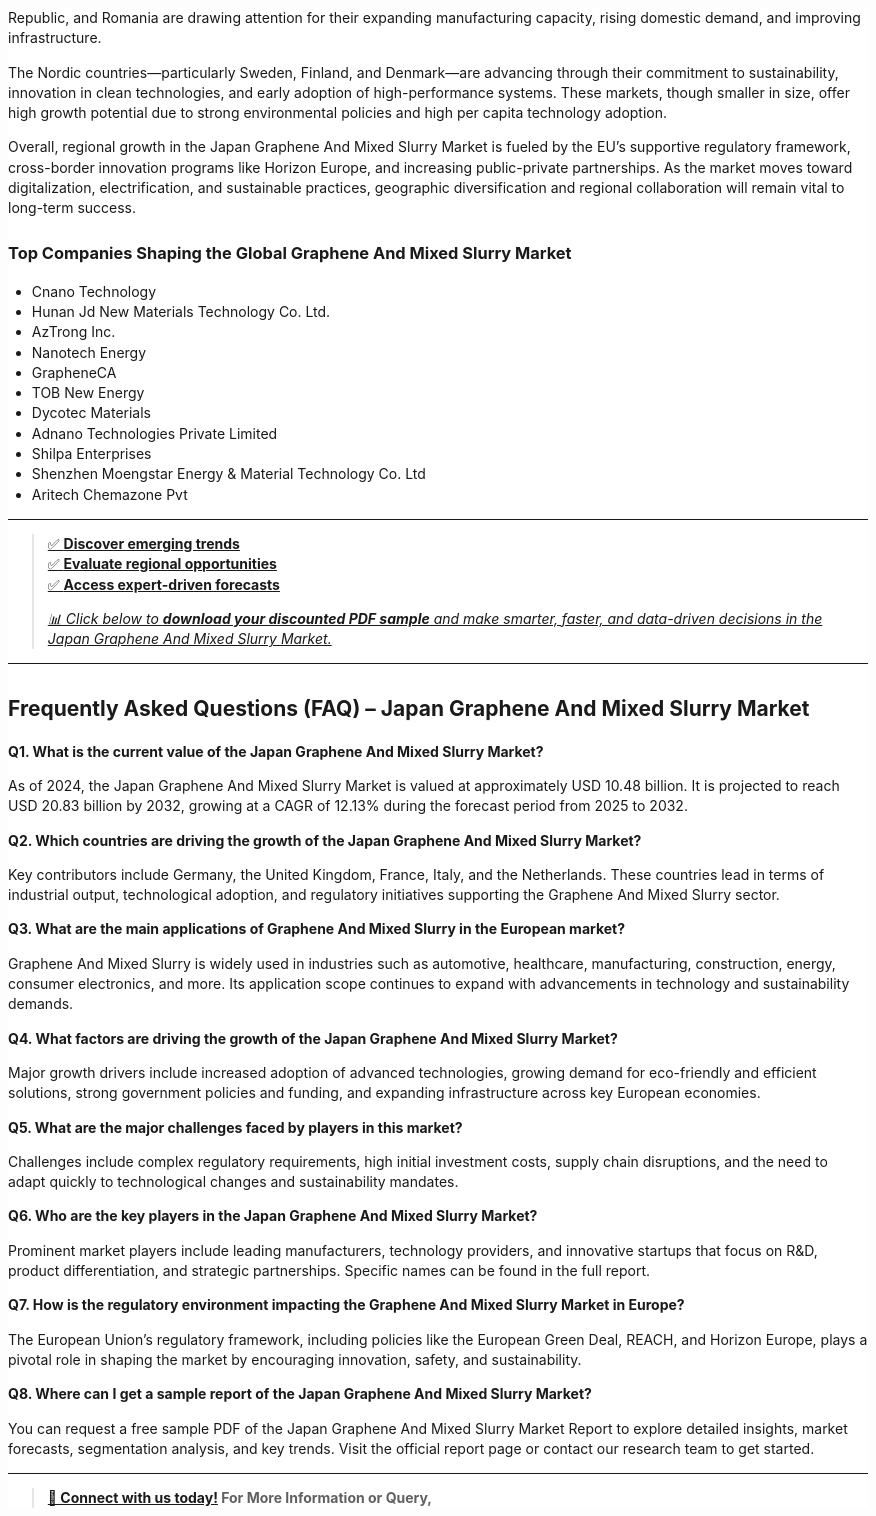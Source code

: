 Republic, and Romania are drawing attention for their expanding manufacturing capacity, rising domestic demand, and improving infrastructure.</p><p>The Nordic countries&mdash;particularly Sweden, Finland, and Denmark&mdash;are advancing through their commitment to sustainability, innovation in clean technologies, and early adoption of high-performance systems. These markets, though smaller in size, offer high growth potential due to strong environmental policies and high per capita technology adoption.</p><p>Overall, regional growth in the Japan Graphene And Mixed Slurry Market is fueled by the EU&rsquo;s supportive regulatory framework, cross-border innovation programs like Horizon Europe, and increasing public-private partnerships. As the market moves toward digitalization, electrification, and sustainable practices, geographic diversification and regional collaboration will remain vital to long-term success.</p><p><h3>Top Companies Shaping the Global Graphene And Mixed Slurry Market </h3><ul><li>Cnano Technology</li><li>Hunan Jd New Materials Technology Co. Ltd.</li><li>AzTrong Inc.</li><li>Nanotech Energy</li><li>GrapheneCA</li><li>TOB New Energy</li><li>Dycotec Materials</li><li>Adnano Technologies Private Limited</li><li>Shilpa Enterprises</li><li>Shenzhen Moengstar Energy & Material Technology Co. Ltd</li><li>Aritech Chemazone Pvt</li></ul></p><hr /><blockquote><p><a href="https://www.marketresearchintellect.com/ask-for-discount/?rid=925333&amp;amp;utm_source=Github-JP&amp;amp;utm_medium=017">✅ <strong data-start="617" data-end="645">Discover emerging trends</strong></a><br data-start="645" data-end="648" /><a href="https://www.marketresearchintellect.com/ask-for-discount/?rid=925333&amp;amp;utm_source=Github-JP&amp;amp;utm_medium=017"> ✅ <strong data-start="650" data-end="685">Evaluate regional opportunities</strong></a><br data-start="685" data-end="688" /><a href="https://www.marketresearchintellect.com/ask-for-discount/?rid=925333&amp;amp;utm_source=Github-JP&amp;amp;utm_medium=017"> ✅ <strong data-start="690" data-end="724">Access expert-driven forecasts</strong></a></p><p class="" data-start="728" data-end="864"><em><a href="https://www.marketresearchintellect.com/ask-for-discount/?rid=925333&amp;amp;utm_source=Github-JP&amp;amp;utm_medium=017">📊 Click below to <strong data-start="746" data-end="785">download your discounted PDF sample</strong> and make smarter, faster, and data-driven decisions in the Japan Graphene And Mixed Slurry Market.</a></em></p></blockquote><hr /><h2>Frequently Asked Questions (FAQ) &ndash; Japan Graphene And Mixed Slurry Market</h2><p><strong>Q1. What is the current value of the Japan Graphene And Mixed Slurry Market?</strong></p><p>As of 2024, the Japan Graphene And Mixed Slurry Market is valued at approximately USD 10.48 billion. It is projected to reach USD 20.83 billion by 2032, growing at a CAGR of 12.13% during the forecast period from 2025 to 2032.</p><p><strong>Q2. Which countries are driving the growth of the Japan Graphene And Mixed Slurry Market?</strong></p><p>Key contributors include Germany, the United Kingdom, France, Italy, and the Netherlands. These countries lead in terms of industrial output, technological adoption, and regulatory initiatives supporting the Graphene And Mixed Slurry sector.</p><p><strong>Q3. What are the main applications of Graphene And Mixed Slurry in the European market?</strong></p><p>Graphene And Mixed Slurry is widely used in industries such as automotive, healthcare, manufacturing, construction, energy, consumer electronics, and more. Its application scope continues to expand with advancements in technology and sustainability demands.</p><p><strong>Q4. What factors are driving the growth of the Japan Graphene And Mixed Slurry Market?</strong></p><p>Major growth drivers include increased adoption of advanced technologies, growing demand for eco-friendly and efficient solutions, strong government policies and funding, and expanding infrastructure across key European economies.</p><p><strong>Q5. What are the major challenges faced by players in this market?</strong></p><p>Challenges include complex regulatory requirements, high initial investment costs, supply chain disruptions, and the need to adapt quickly to technological changes and sustainability mandates.</p><p><strong>Q6. Who are the key players in the Japan Graphene And Mixed Slurry Market?</strong></p><p>Prominent market players include leading manufacturers, technology providers, and innovative startups that focus on R&amp;D, product differentiation, and strategic partnerships. Specific names can be found in the full report.</p><p><strong>Q7. How is the regulatory environment impacting the Graphene And Mixed Slurry Market in Europe?</strong></p><p>The European Union&rsquo;s regulatory framework, including policies like the European Green Deal, REACH, and Horizon Europe, plays a pivotal role in shaping the market by encouraging innovation, safety, and sustainability.</p><p><strong>Q8. Where can I get a sample report of the Japan Graphene And Mixed Slurry Market?</strong></p><p>You can request a free sample PDF of the Japan Graphene And Mixed Slurry Market Report to explore detailed insights, market forecasts, segmentation analysis, and key trends. Visit the official report page or contact our research team to get started.</p><hr /><blockquote><p><span class="font-[700]"><strong><a href="https://www.marketresearchintellect.com/product/global-graphene-and-mixed-slurry-market/?utm_source=Linkedin&utm_medium=017">📩 Connect with us today!</a> For More Information or Query,